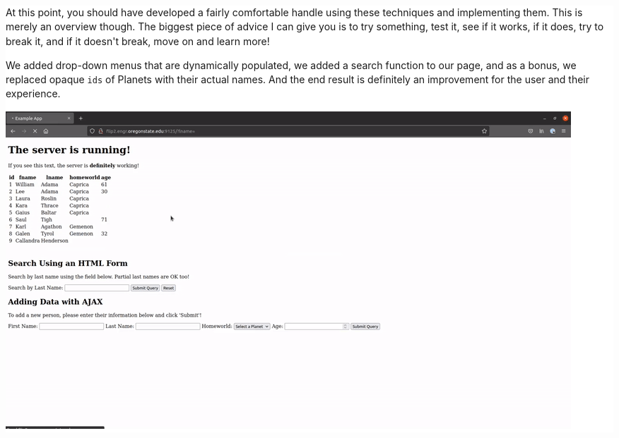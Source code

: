 At this point, you should have developed a fairly comfortable handle using these techniques and implementing them. This is merely an overview though. The biggest piece of advice I can give you is to try something, test it, see if it works, if it does, try to break it, and if it doesn't break, move on and learn more!

We added drop-down menus that are dynamically populated, we added a search function to our page, and as a bonus, we replaced opaque `ids` of Planets with their actual names. And the end result is definitely an improvement for the user and their experience.

![bsg-people complete with textual planet ids and search](./assets/search-box-function.gif)
